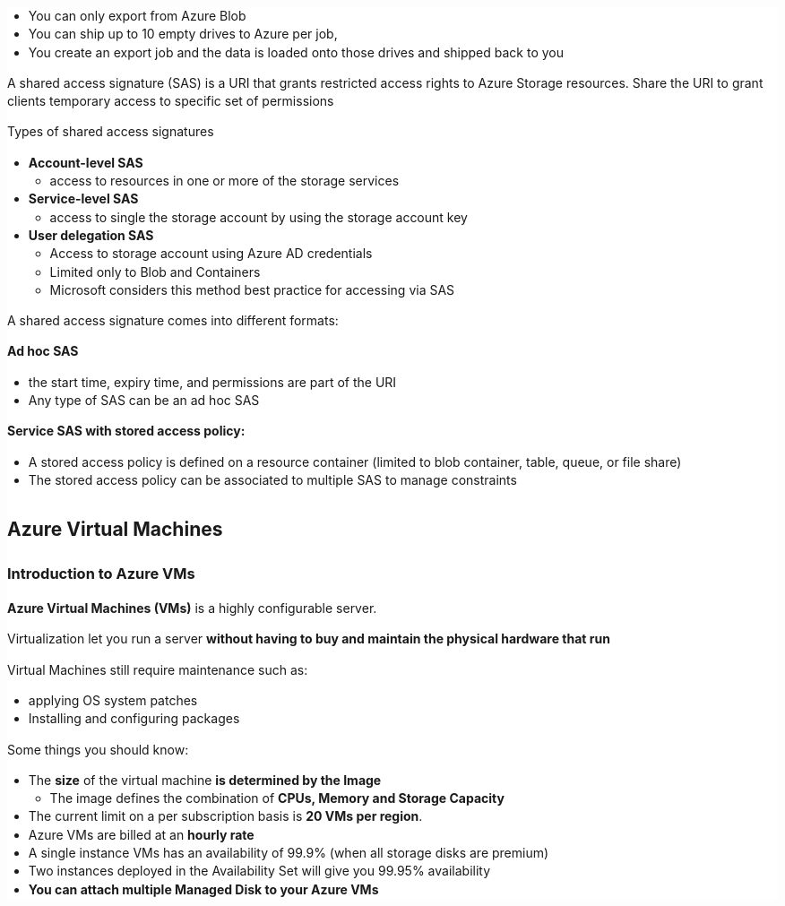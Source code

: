 * You can only export from Azure Blob
* You can ship up to 10 empty drives to Azure per job,
* You create an export job and the data is loaded onto those drives and shipped back to you

A shared access signature (SAS) is a URI that grants restricted access rights to Azure Storage resources.
Share the URI to grant clients temporary access to specific set of permissions

Types of shared access signatures

* **Account-level SAS**
	* access to resources in one or more of the storage services
* **Service-level SAS**
	* access to single the storage account by using the storage account key
* **User delegation SAS**
	* Access to storage account using Azure AD credentials
	* Limited only to Blob and Containers
	* Microsoft considers this method best practice for accessing via SAS

A shared access signature comes into different formats:

**Ad hoc SAS**

* the start time, expiry time, and permissions are part of the URI
* Any type of SAS can be an ad hoc SAS

**Service SAS with stored access policy:**

* A stored access policy is defined on a resource container (limited to blob container, table, queue, or file share)
* The stored access policy can be associated to multiple SAS to manage constraints


## Azure Virtual Machines

### Introduction to Azure VMs

**Azure Virtual Machines (VMs)** is a highly configurable server.

Virtualization let you run a server **without having to buy and maintain the physical hardware that run**

Virtual Machines still require maintenance such as:

* applying OS system patches
* Installing and configuring packages

Some things you should know:

* The **size** of the virtual machine **is determined by the Image**
	* The image defines the combination of **CPUs, Memory and Storage Capacity**
* The current limit on a per subscription basis is **20 VMs per region**.
* Azure VMs are billed at an **hourly rate**
* A single instance VMs has an availability of 99.9% (when all storage disks are premium)
* Two instances deployed in the Availability Set will give you 99.95% availability
* **You can attach multiple Managed Disk to your Azure VMs**
